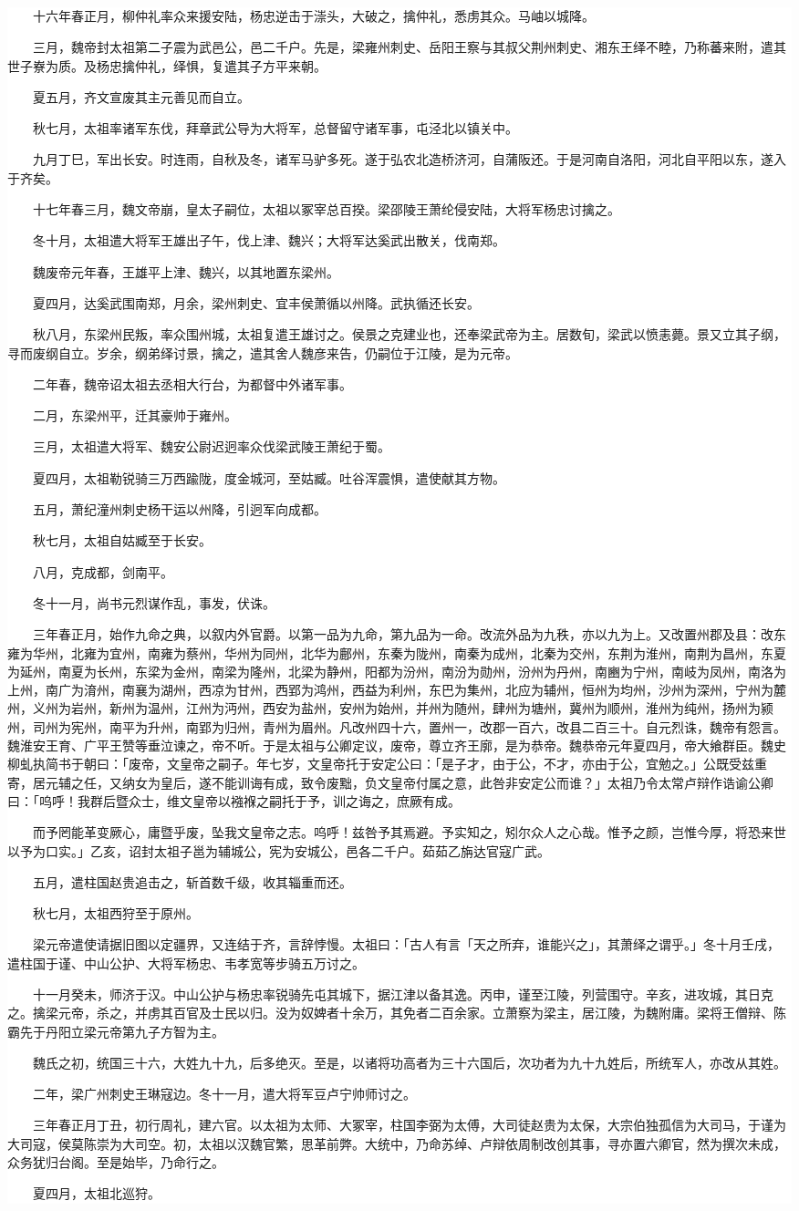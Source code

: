 　　十六年春正月，柳仲礼率众来援安陆，杨忠逆击于漴头，大破之，擒仲礼，悉虏其众。马岫以城降。

　　三月，魏帝封太祖第二子震为武邑公，邑二千户。先是，梁雍州刺史、岳阳王察与其叔父荆州刺史、湘东王绎不睦，乃称蕃来附，遣其世子嶚为质。及杨忠擒仲礼，绎惧，复遣其子方平来朝。

　　夏五月，齐文宣废其主元善见而自立。

　　秋七月，太祖率诸军东伐，拜章武公导为大将军，总督留守诸军事，屯泾北以镇关中。

　　九月丁巳，军出长安。时连雨，自秋及冬，诸军马驴多死。遂于弘农北造桥济河，自蒲阪还。于是河南自洛阳，河北自平阳以东，遂入于齐矣。

　　十七年春三月，魏文帝崩，皇太子嗣位，太祖以冢宰总百揆。梁邵陵王萧纶侵安陆，大将军杨忠讨擒之。

　　冬十月，太祖遣大将军王雄出子午，伐上津、魏兴；大将军达奚武出散关，伐南郑。

　　魏废帝元年春，王雄平上津、魏兴，以其地置东梁州。

　　夏四月，达奚武围南郑，月余，梁州刺史、宜丰侯萧循以州降。武执循还长安。

　　秋八月，东梁州民叛，率众围州城，太祖复遣王雄讨之。侯景之克建业也，还奉梁武帝为主。居数旬，梁武以愤恚薨。景又立其子纲，寻而废纲自立。岁余，纲弟绎讨景，擒之，遣其舍人魏彦来告，仍嗣位于江陵，是为元帝。

　　二年春，魏帝诏太祖去丞相大行台，为都督中外诸军事。

　　二月，东梁州平，迁其豪帅于雍州。

　　三月，太祖遣大将军、魏安公尉迟迥率众伐梁武陵王萧纪于蜀。

　　夏四月，太祖勒锐骑三万西踰陇，度金城河，至姑臧。吐谷浑震惧，遣使献其方物。

　　五月，萧纪潼州刺史杨干运以州降，引迥军向成都。

　　秋七月，太祖自姑臧至于长安。

　　八月，克成都，剑南平。

　　冬十一月，尚书元烈谋作乱，事发，伏诛。

　　三年春正月，始作九命之典，以叙内外官爵。以第一品为九命，第九品为一命。改流外品为九秩，亦以九为上。又改置州郡及县：改东雍为华州，北雍为宜州，南雍为蔡州，华州为同州，北华为鄜州，东秦为陇州，南秦为成州，北秦为交州，东荆为淮州，南荆为昌州，东夏为延州，南夏为长州，东梁为金州，南梁为隆州，北梁为静州，阳都为汾州，南汾为勋州，汾州为丹州，南豳为宁州，南岐为凤州，南洛为上州，南广为淯州，南襄为湖州，西凉为甘州，西郢为鸿州，西益为利州，东巴为集州，北应为辅州，恒州为均州，沙州为深州，宁州为麓州，义州为岩州，新州为温州，江州为沔州，西安为盐州，安州为始州，并州为随州，肆州为塘州，冀州为顺州，淮州为纯州，扬州为颍州，司州为宪州，南平为升州，南郢为归州，青州为眉州。凡改州四十六，置州一，改郡一百六，改县二百三十。自元烈诛，魏帝有怨言。魏淮安王育、广平王赞等垂泣谏之，帝不听。于是太祖与公卿定议，废帝，尊立齐王廓，是为恭帝。魏恭帝元年夏四月，帝大飨群臣。魏史柳虬执简书于朝曰：「废帝，文皇帝之嗣子。年七岁，文皇帝托于安定公曰：「是子才，由于公，不才，亦由于公，宜勉之。」公既受兹重寄，居元辅之任，又纳女为皇后，遂不能训诲有成，致令废黜，负文皇帝付属之意，此咎非安定公而谁？」太祖乃令太常卢辩作诰谕公卿曰：「呜呼！我群后暨众士，维文皇帝以襁褓之嗣托于予，训之诲之，庶厥有成。

　　而予罔能革变厥心，庸暨乎废，坠我文皇帝之志。呜呼！兹咎予其焉避。予实知之，矧尔众人之心哉。惟予之颜，岂惟今厚，将恐来世以予为口实。」乙亥，诏封太祖子邕为辅城公，宪为安城公，邑各二千户。茹茹乙旃达官寇广武。

　　五月，遣柱国赵贵追击之，斩首数千级，收其辎重而还。

　　秋七月，太祖西狩至于原州。

　　梁元帝遣使请据旧图以定疆界，又连结于齐，言辞悖慢。太祖曰：「古人有言「天之所弃，谁能兴之」，其萧绎之谓乎。」冬十月壬戌，遣柱国于谨、中山公护、大将军杨忠、韦孝宽等步骑五万讨之。

　　十一月癸未，师济于汉。中山公护与杨忠率锐骑先屯其城下，据江津以备其逸。丙申，谨至江陵，列营围守。辛亥，进攻城，其日克之。擒梁元帝，杀之，并虏其百官及士民以归。没为奴婢者十余万，其免者二百余家。立萧察为梁主，居江陵，为魏附庸。梁将王僧辩、陈霸先于丹阳立梁元帝第九子方智为主。

　　魏氏之初，统国三十六，大姓九十九，后多绝灭。至是，以诸将功高者为三十六国后，次功者为九十九姓后，所统军人，亦改从其姓。

　　二年，梁广州刺史王琳寇边。冬十一月，遣大将军豆卢宁帅师讨之。

　　三年春正月丁丑，初行周礼，建六官。以太祖为太师、大冢宰，柱国李弼为太傅，大司徒赵贵为太保，大宗伯独孤信为大司马，于谨为大司寇，侯莫陈崇为大司空。初，太祖以汉魏官繁，思革前弊。大统中，乃命苏绰、卢辩依周制改创其事，寻亦置六卿官，然为撰次未成，众务犹归台阁。至是始毕，乃命行之。

　　夏四月，太祖北巡狩。
